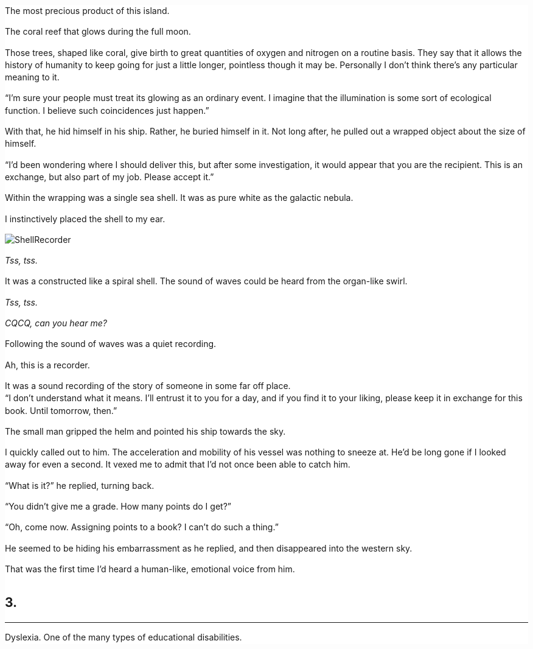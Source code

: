 The most precious product of this island.   
  
The coral reef that glows during the full moon.  
  
Those trees, shaped like coral, give birth to great quantities of oxygen and nitrogen on a routine basis. They say that it allows the history of humanity to keep going for just a little longer, pointless though it may be. Personally I don’t think there’s any particular meaning to it.  
  
“I’m sure your people must treat its glowing as an ordinary event. I imagine that the illumination is some sort of ecological function. I believe such coincidences just happen.”  
  
With that, he hid himself in his ship. Rather, he buried himself in it. Not long after, he pulled out a wrapped object about the size of himself.  
  
“I’d been wondering where I should deliver this, but after some investigation, it would appear that you are the recipient. This is an exchange, but also part of my job. Please accept it.”  
  
Within the wrapping was a single sea shell. It was as pure white as the galactic nebula.  
  
I instinctively placed the shell to my ear.  
  
![ShellRecorder](https://i.imgur.com/BhY9RJ0.png)  
  
_Tss, tss._  
  
It was a constructed like a spiral shell. The sound of waves could be heard from the organ-like swirl.  
  
_Tss, tss._  
  
_CQCQ, can you hear me?_  
  
Following the sound of waves was a quiet recording.  
  
Ah, this is a recorder.  
  
It was a sound recording of the story of someone in some far off place.  
“I don’t understand what it means. I’ll entrust it to you for a day, and if you find it to your liking, please keep it in exchange for this book. Until tomorrow, then.”  
  
The small man gripped the helm and pointed his ship towards the sky.  
  
I quickly called out to him. The acceleration and mobility of his vessel was nothing to sneeze at. He’d be long gone if I looked away for even a second. It vexed me to admit that I’d not once been able to catch him.  
  
“What is it?” he replied, turning back.  
  
“You didn’t give me a grade. How many points do I get?”  
  
“Oh, come now. Assigning points to a book? I can’t do such a thing.”  
  
He seemed to be hiding his embarrassment as he replied, and then disappeared into the western sky.  
  
That was the first time I’d heard a human-like, emotional voice from him.  
  
## 3.  
---  
  
Dyslexia. One of the many types of educational disabilities.  
  